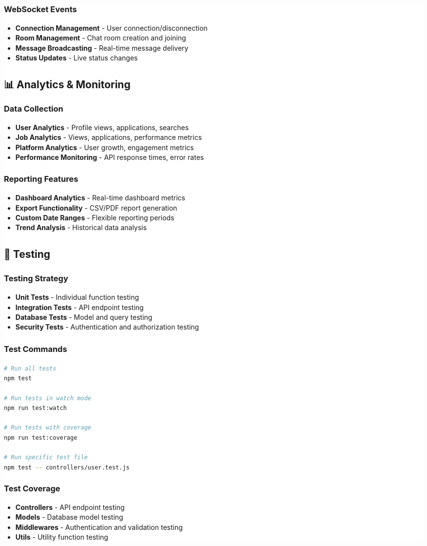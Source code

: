 ### WebSocket Events
- **Connection Management** - User connection/disconnection
- **Room Management** - Chat room creation and joining
- **Message Broadcasting** - Real-time message delivery
- **Status Updates** - Live status changes

## 📊 Analytics & Monitoring

### Data Collection
- **User Analytics** - Profile views, applications, searches
- **Job Analytics** - Views, applications, performance metrics
- **Platform Analytics** - User growth, engagement metrics
- **Performance Monitoring** - API response times, error rates

### Reporting Features
- **Dashboard Analytics** - Real-time dashboard metrics
- **Export Functionality** - CSV/PDF report generation
- **Custom Date Ranges** - Flexible reporting periods
- **Trend Analysis** - Historical data analysis

## 🧪 Testing

### Testing Strategy
- **Unit Tests** - Individual function testing
- **Integration Tests** - API endpoint testing
- **Database Tests** - Model and query testing
- **Security Tests** - Authentication and authorization testing

### Test Commands
```bash
# Run all tests
npm test

# Run tests in watch mode
npm run test:watch

# Run tests with coverage
npm run test:coverage

# Run specific test file
npm test -- controllers/user.test.js
```

### Test Coverage
- **Controllers** - API endpoint testing
- **Models** - Database model testing
- **Middlewares** - Authentication and validation testing
- **Utils** - Utility function testing
